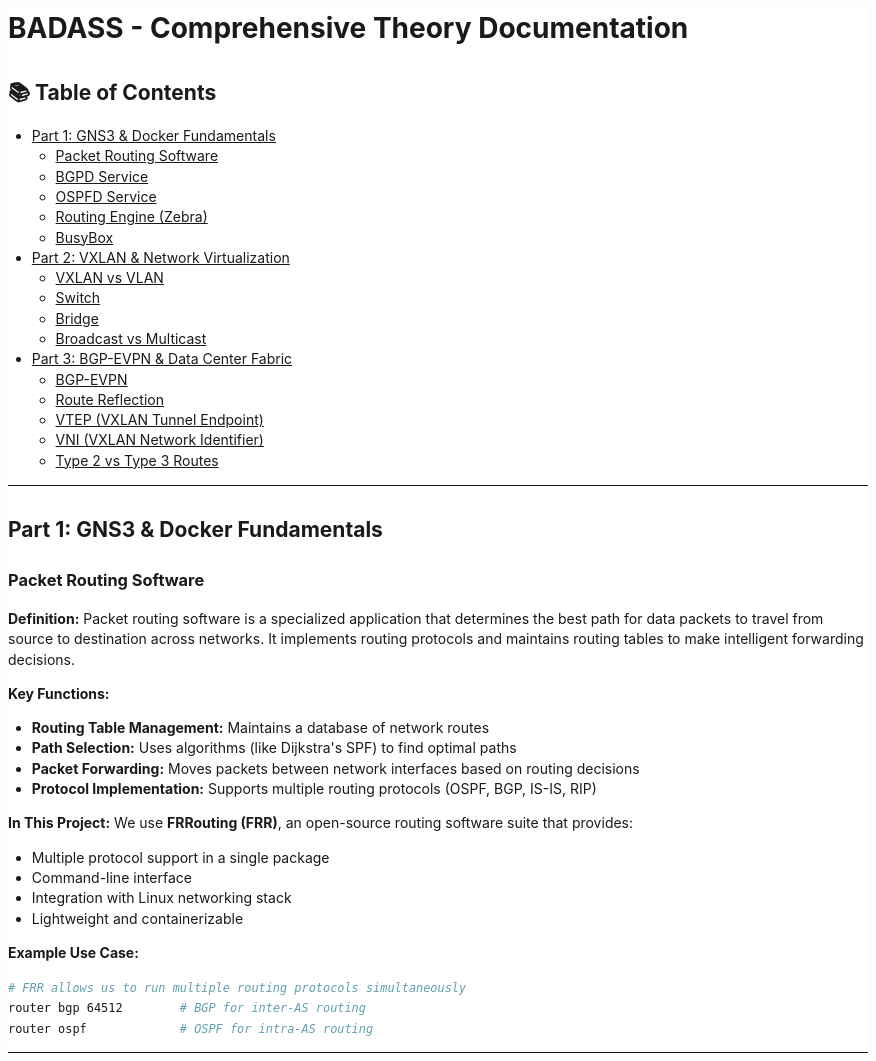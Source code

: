 # BADASS - Comprehensive Theory Documentation

## 📚 Table of Contents

- [Part 1: GNS3 & Docker Fundamentals](#part-1-gns3--docker-fundamentals)
  - [Packet Routing Software](#packet-routing-software)
  - [BGPD Service](#bgpd-service)
  - [OSPFD Service](#ospfd-service)
  - [Routing Engine (Zebra)](#routing-engine-zebra)
  - [BusyBox](#busybox)
- [Part 2: VXLAN & Network Virtualization](#part-2-vxlan--network-virtualization)
  - [VXLAN vs VLAN](#vxlan-vs-vlan)
  - [Switch](#switch)
  - [Bridge](#bridge)
  - [Broadcast vs Multicast](#broadcast-vs-multicast)
- [Part 3: BGP-EVPN & Data Center Fabric](#part-3-bgp-evpn--data-center-fabric)
  - [BGP-EVPN](#bgp-evpn)
  - [Route Reflection](#route-reflection)
  - [VTEP (VXLAN Tunnel Endpoint)](#vtep-vxlan-tunnel-endpoint)
  - [VNI (VXLAN Network Identifier)](#vni-vxlan-network-identifier)
  - [Type 2 vs Type 3 Routes](#type-2-vs-type-3-routes)

---

## Part 1: GNS3 & Docker Fundamentals

### Packet Routing Software

**Definition:**
Packet routing software is a specialized application that determines the best path for data packets to travel from source to destination across networks. It implements routing protocols and maintains routing tables to make intelligent forwarding decisions.

**Key Functions:**
- **Routing Table Management:** Maintains a database of network routes
- **Path Selection:** Uses algorithms (like Dijkstra's SPF) to find optimal paths
- **Packet Forwarding:** Moves packets between network interfaces based on routing decisions
- **Protocol Implementation:** Supports multiple routing protocols (OSPF, BGP, IS-IS, RIP)

**In This Project:**
We use **FRRouting (FRR)**, an open-source routing software suite that provides:
- Multiple protocol support in a single package
- Command-line interface
- Integration with Linux networking stack
- Lightweight and containerizable

**Example Use Case:**
```bash
# FRR allows us to run multiple routing protocols simultaneously
router bgp 64512        # BGP for inter-AS routing
router ospf             # OSPF for intra-AS routing
```

---